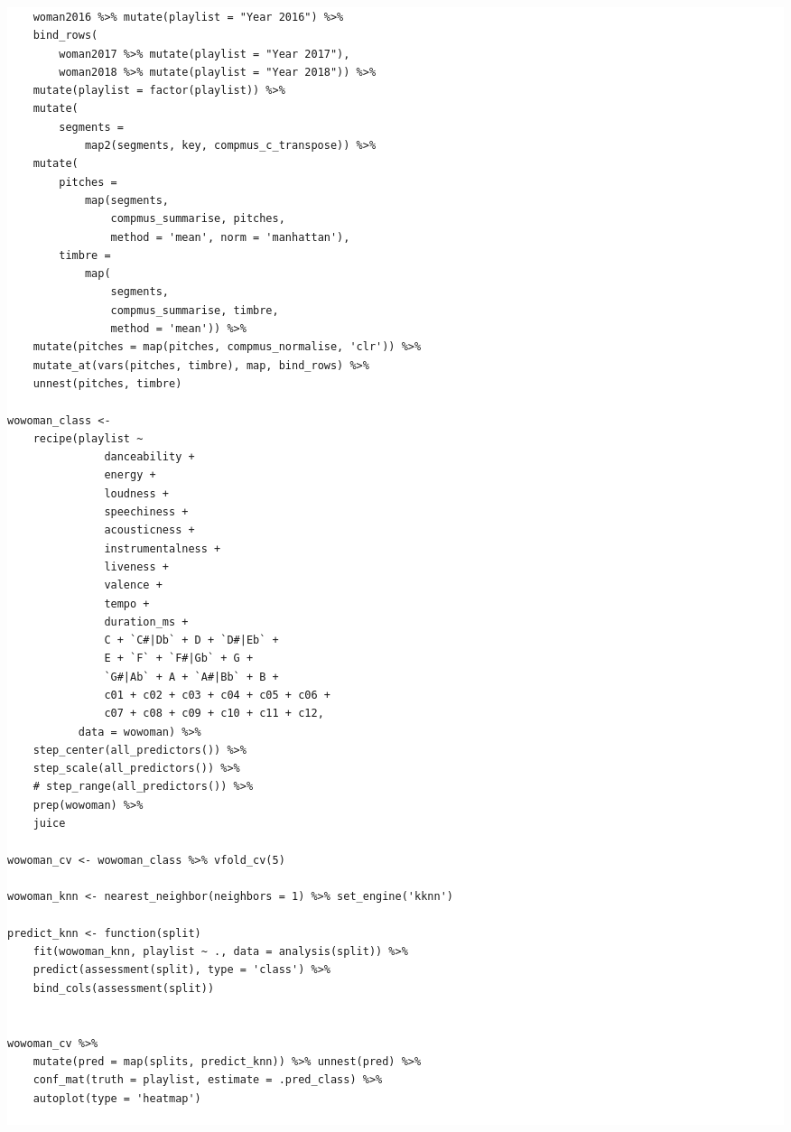 ```{r}
    woman2016 %>% mutate(playlist = "Year 2016") %>% 
    bind_rows(
        woman2017 %>% mutate(playlist = "Year 2017"),
        woman2018 %>% mutate(playlist = "Year 2018")) %>% 
    mutate(playlist = factor(playlist)) %>% 
    mutate(
        segments = 
            map2(segments, key, compmus_c_transpose)) %>% 
    mutate(
        pitches = 
            map(segments, 
                compmus_summarise, pitches, 
                method = 'mean', norm = 'manhattan'),
        timbre =
            map(
                segments,
                compmus_summarise, timbre,
                method = 'mean')) %>% 
    mutate(pitches = map(pitches, compmus_normalise, 'clr')) %>% 
    mutate_at(vars(pitches, timbre), map, bind_rows) %>% 
    unnest(pitches, timbre)

wowoman_class <- 
    recipe(playlist ~
               danceability +
               energy +
               loudness +
               speechiness +
               acousticness +
               instrumentalness +
               liveness +
               valence +
               tempo +
               duration_ms +
               C + `C#|Db` + D + `D#|Eb` +
               E + `F` + `F#|Gb` + G +
               `G#|Ab` + A + `A#|Bb` + B +
               c01 + c02 + c03 + c04 + c05 + c06 +
               c07 + c08 + c09 + c10 + c11 + c12,
           data = wowoman) %>% 
    step_center(all_predictors()) %>%
    step_scale(all_predictors()) %>%
    # step_range(all_predictors()) %>% 
    prep(wowoman) %>% 
    juice

wowoman_cv <- wowoman_class %>% vfold_cv(5)

wowoman_knn <- nearest_neighbor(neighbors = 1) %>% set_engine('kknn')

predict_knn <- function(split)
    fit(wowoman_knn, playlist ~ ., data = analysis(split)) %>% 
    predict(assessment(split), type = 'class') %>%
    bind_cols(assessment(split))
    
    
wowoman_cv %>% 
    mutate(pred = map(splits, predict_knn)) %>% unnest(pred) %>% 
    conf_mat(truth = playlist, estimate = .pred_class) %>% 
    autoplot(type = 'heatmap')
    
```
